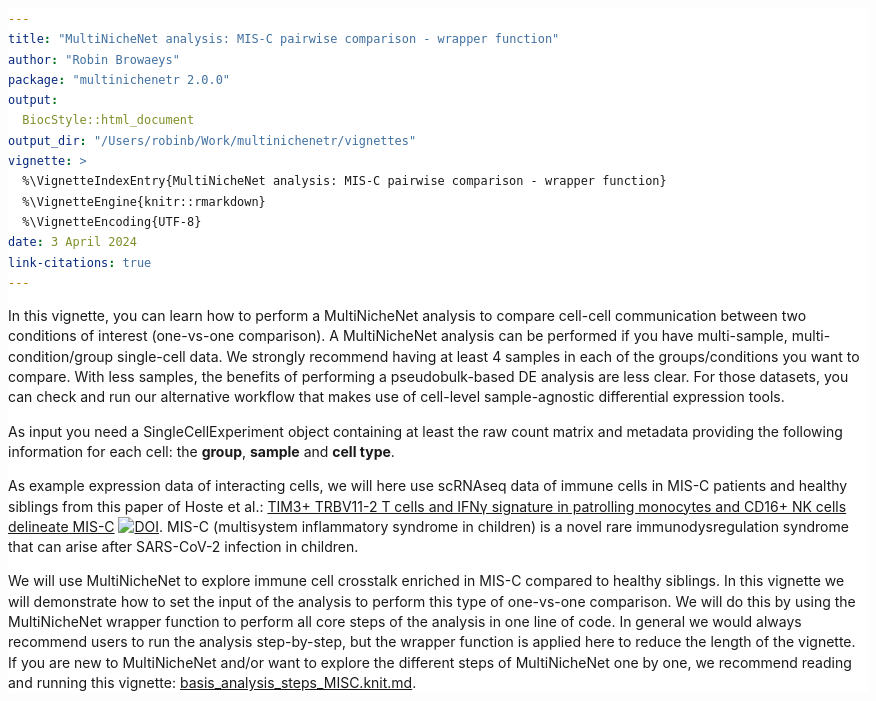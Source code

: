 ```yaml
---
title: "MultiNicheNet analysis: MIS-C pairwise comparison - wrapper function"
author: "Robin Browaeys"
package: "multinichenetr 2.0.0"
output: 
  BiocStyle::html_document
output_dir: "/Users/robinb/Work/multinichenetr/vignettes"
vignette: >
  %\VignetteIndexEntry{MultiNicheNet analysis: MIS-C pairwise comparison - wrapper function}
  %\VignetteEngine{knitr::rmarkdown}
  %\VignetteEncoding{UTF-8} 
date: 3 April 2024
link-citations: true
---
```


<style type="text/css">
.smaller {
  font-size: 10px
}
</style>





In this vignette, you can learn how to perform a MultiNicheNet analysis to compare cell-cell communication between two conditions of interest (one-vs-one comparison). A MultiNicheNet analysis can be performed if you have multi-sample, multi-condition/group single-cell data. We strongly recommend having at least 4 samples in each of the groups/conditions you want to compare. With less samples, the benefits of performing a pseudobulk-based DE analysis are less clear. For those datasets, you can check and run our alternative workflow that makes use of cell-level sample-agnostic differential expression tools.

As input you need a SingleCellExperiment object containing at least the raw count matrix and metadata providing the following information for each cell: the **group**, **sample** and **cell type**.

As example expression data of interacting cells, we will here use scRNAseq data of immune cells in MIS-C patients and healthy siblings from this paper of Hoste et al.: [TIM3+ TRBV11-2 T cells and IFNγ signature in patrolling monocytes and CD16+ NK cells delineate MIS-C](https://rupress.org/jem/article/219/2/e20211381/212918/TIM3-TRBV11-2-T-cells-and-IFN-signature-in) [![DOI](https://zenodo.org/badge/DOI/10.5281/zenodo.6362434.svg)](https://doi.org/10.5281/zenodo.6362434). 
MIS-C (multisystem inflammatory syndrome in children) is a novel rare immunodysregulation syndrome that can arise after SARS-CoV-2 infection in children. 

We will use MultiNicheNet to explore immune cell crosstalk enriched in MIS-C compared to healthy siblings. In this vignette we will demonstrate how to set the input of the analysis to perform this type of one-vs-one comparison. We will do this by using the MultiNicheNet wrapper function to perform all core steps of the analysis in one line of code. In general we would always recommend users to run the analysis step-by-step, but the wrapper function is applied here to reduce the length of the vignette. If you are new to MultiNicheNet and/or want to explore the different steps of MultiNicheNet one by one, we recommend reading and running this vignette: [basis_analysis_steps_MISC.knit.md](basis_analysis_steps_MISC.knit.md). 
